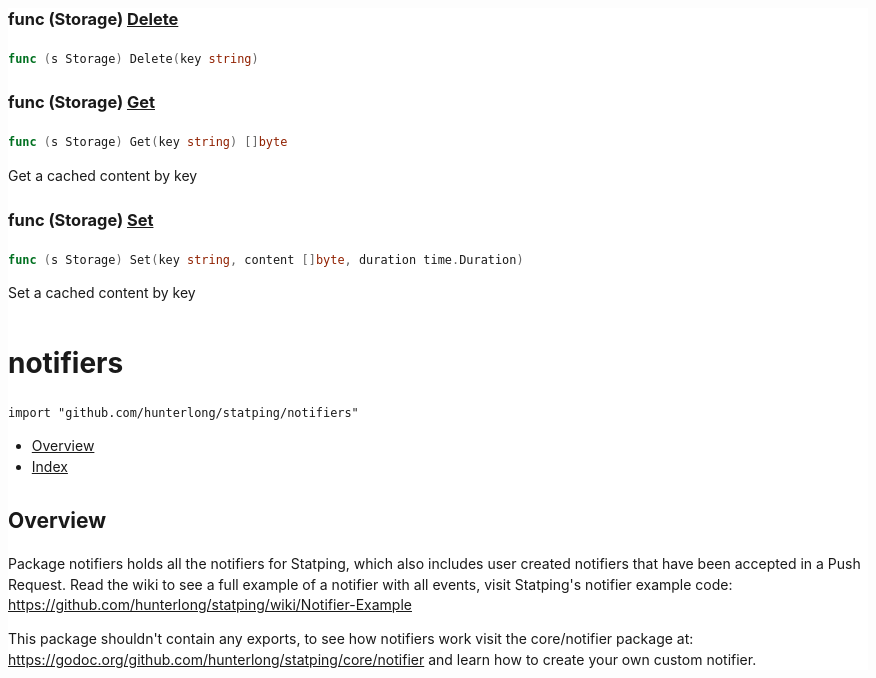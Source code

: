 



### <a name="Storage.Delete">func</a> (Storage) [Delete](https://github.com/hunterlong/statping/tree/master/handlers/cache.go?s=1033:1068#L60)
``` go
func (s Storage) Delete(key string)
```



### <a name="Storage.Get">func</a> (Storage) [Get](https://github.com/hunterlong/statping/tree/master/handlers/cache.go?s=848:887#L48)
``` go
func (s Storage) Get(key string) []byte
```
Get a cached content by key




### <a name="Storage.Set">func</a> (Storage) [Set](https://github.com/hunterlong/statping/tree/master/handlers/cache.go?s=1162:1234#L67)
``` go
func (s Storage) Set(key string, content []byte, duration time.Duration)
```
Set a cached content by key










# notifiers
`import "github.com/hunterlong/statping/notifiers"`

* [Overview](#pkg-overview)
* [Index](#pkg-index)

## <a name="pkg-overview">Overview</a>
Package notifiers holds all the notifiers for Statping, which also includes
user created notifiers that have been accepted in a Push Request. Read the wiki
to see a full example of a notifier with all events, visit Statping's
notifier example code: <a href="https://github.com/hunterlong/statping/wiki/Notifier-Example">https://github.com/hunterlong/statping/wiki/Notifier-Example</a>

This package shouldn't contain any exports, to see how notifiers work
visit the core/notifier package at: <a href="https://godoc.org/github.com/hunterlong/statping/core/notifier">https://godoc.org/github.com/hunterlong/statping/core/notifier</a>
and learn how to create your own custom notifier.
